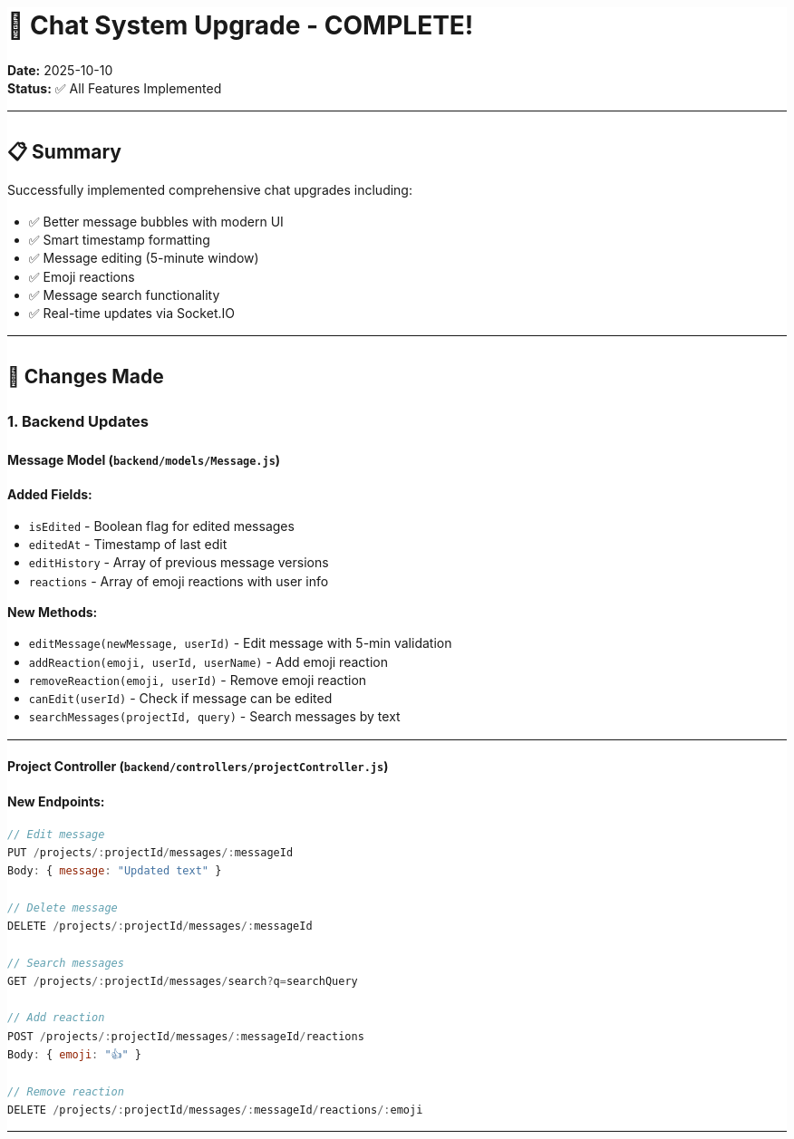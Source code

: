 # 🎉 Chat System Upgrade - COMPLETE!

**Date:** 2025-10-10  
**Status:** ✅ All Features Implemented

---

## 📋 Summary

Successfully implemented comprehensive chat upgrades including:
- ✅ Better message bubbles with modern UI
- ✅ Smart timestamp formatting
- ✅ Message editing (5-minute window)
- ✅ Emoji reactions
- ✅ Message search functionality
- ✅ Real-time updates via Socket.IO

---

## 🔧 Changes Made

### 1. Backend Updates

#### **Message Model** (`backend/models/Message.js`)
**Added Fields:**
- `isEdited` - Boolean flag for edited messages
- `editedAt` - Timestamp of last edit
- `editHistory` - Array of previous message versions
- `reactions` - Array of emoji reactions with user info

**New Methods:**
- `editMessage(newMessage, userId)` - Edit message with 5-min validation
- `addReaction(emoji, userId, userName)` - Add emoji reaction
- `removeReaction(emoji, userId)` - Remove emoji reaction
- `canEdit(userId)` - Check if message can be edited
- `searchMessages(projectId, query)` - Search messages by text

---

#### **Project Controller** (`backend/controllers/projectController.js`)
**New Endpoints:**
```javascript
// Edit message
PUT /projects/:projectId/messages/:messageId
Body: { message: "Updated text" }

// Delete message
DELETE /projects/:projectId/messages/:messageId

// Search messages
GET /projects/:projectId/messages/search?q=searchQuery

// Add reaction
POST /projects/:projectId/messages/:messageId/reactions
Body: { emoji: "👍" }

// Remove reaction
DELETE /projects/:projectId/messages/:messageId/reactions/:emoji
```

---